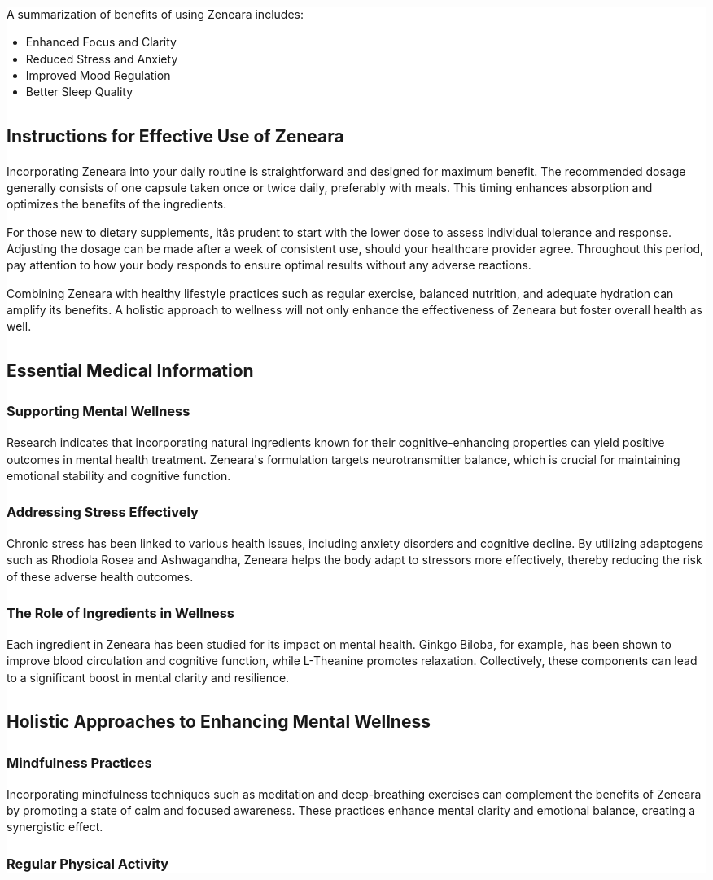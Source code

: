 A summarization of benefits of using Zeneara includes:

- Enhanced Focus and Clarity
- Reduced Stress and Anxiety
- Improved Mood Regulation
- Better Sleep Quality

Instructions for Effective Use of Zeneara
-----------------------------------------

Incorporating Zeneara into your daily routine is straightforward and designed for maximum benefit. The recommended dosage generally consists of one capsule taken once or twice daily, preferably with meals. This timing enhances absorption and optimizes the benefits of the ingredients.

For those new to dietary supplements, itâ&#128;&#153;s prudent to start with the lower dose to assess individual tolerance and response. Adjusting the dosage can be made after a week of consistent use, should your healthcare provider agree. Throughout this period, pay attention to how your body responds to ensure optimal results without any adverse reactions.

Combining Zeneara with healthy lifestyle practices such as regular exercise, balanced nutrition, and adequate hydration can amplify its benefits. A holistic approach to wellness will not only enhance the effectiveness of Zeneara but foster overall health as well.

Essential Medical Information
-----------------------------

### Supporting Mental Wellness

Research indicates that incorporating natural ingredients known for their cognitive-enhancing properties can yield positive outcomes in mental health treatment. Zeneara's formulation targets neurotransmitter balance, which is crucial for maintaining emotional stability and cognitive function.

### Addressing Stress Effectively

Chronic stress has been linked to various health issues, including anxiety disorders and cognitive decline. By utilizing adaptogens such as Rhodiola Rosea and Ashwagandha, Zeneara helps the body adapt to stressors more effectively, thereby reducing the risk of these adverse health outcomes.

### The Role of Ingredients in Wellness

Each ingredient in Zeneara has been studied for its impact on mental health. Ginkgo Biloba, for example, has been shown to improve blood circulation and cognitive function, while L-Theanine promotes relaxation. Collectively, these components can lead to a significant boost in mental clarity and resilience.

Holistic Approaches to Enhancing Mental Wellness
------------------------------------------------

### Mindfulness Practices

Incorporating mindfulness techniques such as meditation and deep-breathing exercises can complement the benefits of Zeneara by promoting a state of calm and focused awareness. These practices enhance mental clarity and emotional balance, creating a synergistic effect.

### Regular Physical Activity
